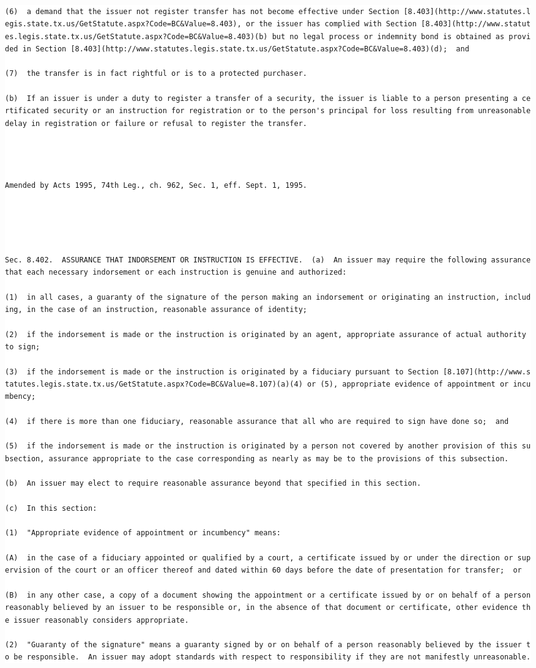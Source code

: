    (6)  a demand that the issuer not register transfer has not become effective under Section [8.403](http://www.statutes.legis.state.tx.us/GetStatute.aspx?Code=BC&Value=8.403), or the issuer has complied with Section [8.403](http://www.statutes.legis.state.tx.us/GetStatute.aspx?Code=BC&Value=8.403)(b) but no legal process or indemnity bond is obtained as provided in Section [8.403](http://www.statutes.legis.state.tx.us/GetStatute.aspx?Code=BC&Value=8.403)(d);  and
    
    (7)  the transfer is in fact rightful or is to a protected purchaser.
    
    (b)  If an issuer is under a duty to register a transfer of a security, the issuer is liable to a person presenting a certificated security or an instruction for registration or to the person's principal for loss resulting from unreasonable delay in registration or failure or refusal to register the transfer.
    
    
    
    
    Amended by Acts 1995, 74th Leg., ch. 962, Sec. 1, eff. Sept. 1, 1995.
    
    
    
    
    
    Sec. 8.402.  ASSURANCE THAT INDORSEMENT OR INSTRUCTION IS EFFECTIVE.  (a)  An issuer may require the following assurance that each necessary indorsement or each instruction is genuine and authorized:
    
    (1)  in all cases, a guaranty of the signature of the person making an indorsement or originating an instruction, including, in the case of an instruction, reasonable assurance of identity;
    
    (2)  if the indorsement is made or the instruction is originated by an agent, appropriate assurance of actual authority to sign;
    
    (3)  if the indorsement is made or the instruction is originated by a fiduciary pursuant to Section [8.107](http://www.statutes.legis.state.tx.us/GetStatute.aspx?Code=BC&Value=8.107)(a)(4) or (5), appropriate evidence of appointment or incumbency;
    
    (4)  if there is more than one fiduciary, reasonable assurance that all who are required to sign have done so;  and
    
    (5)  if the indorsement is made or the instruction is originated by a person not covered by another provision of this subsection, assurance appropriate to the case corresponding as nearly as may be to the provisions of this subsection.
    
    (b)  An issuer may elect to require reasonable assurance beyond that specified in this section.
    
    (c)  In this section:
    
    (1)  "Appropriate evidence of appointment or incumbency" means:
    
    (A)  in the case of a fiduciary appointed or qualified by a court, a certificate issued by or under the direction or supervision of the court or an officer thereof and dated within 60 days before the date of presentation for transfer;  or
    
    (B)  in any other case, a copy of a document showing the appointment or a certificate issued by or on behalf of a person reasonably believed by an issuer to be responsible or, in the absence of that document or certificate, other evidence the issuer reasonably considers appropriate.
    
    (2)  "Guaranty of the signature" means a guaranty signed by or on behalf of a person reasonably believed by the issuer to be responsible.  An issuer may adopt standards with respect to responsibility if they are not manifestly unreasonable.
    
    
    